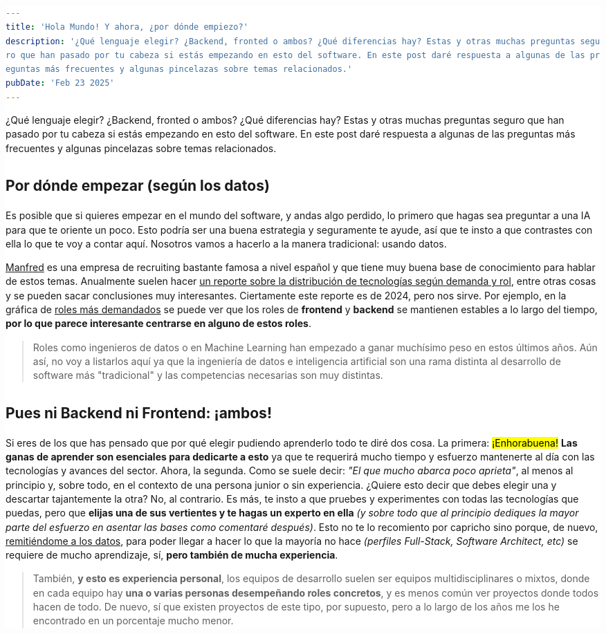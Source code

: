 ```yaml
---
title: 'Hola Mundo! Y ahora, ¿por dónde empiezo?'
description: '¿Qué lenguaje elegir? ¿Backend, fronted o ambos? ¿Qué diferencias hay? Estas y otras muchas preguntas seguro que han pasado por tu cabeza si estás empezando en esto del software. En este post daré respuesta a algunas de las preguntas más frecuentes y algunas pincelazas sobre temas relacionados.'
pubDate: 'Feb 23 2025'
---
```


¿Qué lenguaje elegir? ¿Backend, fronted o ambos? ¿Qué diferencias hay? Estas y otras muchas preguntas seguro que han pasado por tu cabeza si estás empezando en esto del software. En este post daré respuesta a algunas de las preguntas más frecuentes y algunas pincelazas sobre temas relacionados.

## Por dónde empezar (según los datos)

Es posible que si quieres empezar en el mundo del software, y andas algo perdido, lo primero que hagas sea preguntar a una IA para que te oriente un poco. Esto podría ser una buena estrategia y seguramente te ayude, así que te insto a que contrastes con ella lo que te voy a contar aquí. Nosotros vamos a hacerlo a la manera tradicional: usando datos.

<a href="https://www.getmanfred.com" target="_blank">Manfred</a> es una empresa de recruiting bastante famosa a nivel español y que tiene muy buena base de conocimiento para hablar de estos temas. Anualmente suelen hacer <a href="https://www.getmanfred.com/developer-career-report" target="_blank">un reporte sobre la distribución de tecnologías según demanda y rol</a>, entre otras cosas y se pueden sacar conclusiones muy interesantes. Ciertamente este reporte es de 2024, pero nos sirve. Por ejemplo, en la gráfica de <a href="https://www.getmanfred.com/es/developer-career-report#mostwantedroles" target="_blank">roles más demandados</a>[]() se puede ver que los roles de **frontend** y **backend** se mantienen estables a lo largo del tiempo, **por lo que parece interesante centrarse en alguno de estos roles**. 

> Roles como ingenieros de datos o en Machine Learning han empezado a ganar muchísimo peso en estos últimos años. Aún así, no voy a listarlos aquí ya que la ingeniería de datos e inteligencia artificial son una rama distinta al desarrollo de software más "tradicional" y las competencias necesarias son muy distintas.

## Pues ni Backend ni Frontend: ¡ambos!
Si eres de los que has pensado que por qué elegir pudiendo aprenderlo todo te diré dos cosa. La primera: <mark>¡Enhorabuena!</mark> **Las ganas de aprender son esenciales para dedicarte a esto** ya que te requerirá mucho tiempo y esfuerzo mantenerte al día con las tecnologías y avances del sector. Ahora, la segunda. Como se suele decir: *"El que mucho abarca poco aprieta"*, al menos al principio y, sobre todo, en el contexto de una persona junior o sin experiencia. ¿Quiere esto decir que debes elegir una y descartar tajantemente la otra? No, al contrario. Es más, te insto a que pruebes y experimentes con todas las tecnologías que puedas, pero que **elijas una de sus vertientes y te hagas un experto en ella** *(y sobre todo que al principio dediques la mayor parte del esfuerzo en asentar las bases como comentaré después)*. Esto no te lo recomiento por capricho sino porque, de nuevo, <a href="https://www.getmanfred.com/developer-career-report#rolesdistribution" target="_blank">remitiéndome a los datos</a>, para poder llegar a hacer lo que la mayoría no hace *(perfiles Full-Stack, Software Architect, etc)* se requiere de mucho aprendizaje, sí, **pero también de mucha experiencia**. 

> También, **y esto es experiencia personal**, los equipos de desarrollo suelen ser equipos multidisciplinares o mixtos, donde en cada equipo hay **una o varias personas desempeñando roles concretos**, y es menos común ver proyectos donde todos hacen de todo. De nuevo, sí que existen proyectos de este tipo, por supuesto, pero a lo largo de los años me los he encontrado en un porcentaje mucho menor.

